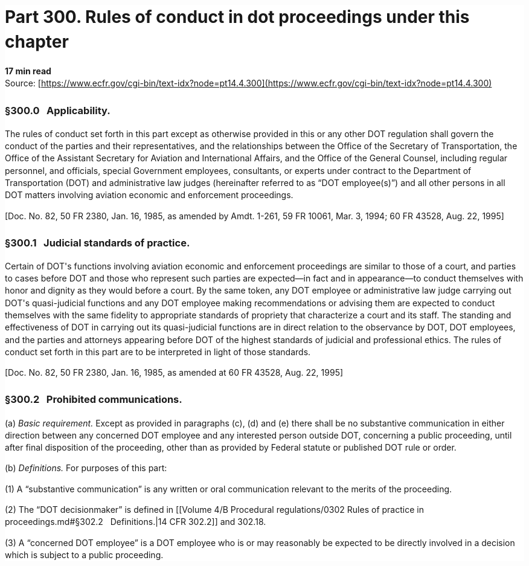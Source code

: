 # Part 300. Rules of conduct in dot proceedings under this chapter
**17 min read**  
Source: [https://www.ecfr.gov/cgi-bin/text-idx?node=pt14.4.300](https://www.ecfr.gov/cgi-bin/text-idx?node=pt14.4.300)

<div>

### §300.0   Applicability.

The rules of conduct set forth in this part except as otherwise provided in this or any other DOT regulation shall govern the conduct of the parties and their representatives, and the relationships between the Office of the Secretary of Transportation, the Office of the Assistant Secretary for Aviation and International Affairs, and the Office of the General Counsel, including regular personnel, and officials, special Government employees, consultants, or experts under contract to the Department of Transportation (DOT) and administrative law judges (hereinafter referred to as “DOT employee(s)”) and all other persons in all DOT matters involving aviation economic and enforcement proceedings.

\[Doc. No. 82, 50 FR 2380, Jan. 16, 1985, as amended by Amdt. 1-261, 59 FR 10061, Mar. 3, 1994; 60 FR 43528, Aug. 22, 1995\]

### §300.1   Judicial standards of practice.

Certain of DOT's functions involving aviation economic and enforcement proceedings are similar to those of a court, and parties to cases before DOT and those who represent such parties are expected—in fact and in appearance—to conduct themselves with honor and dignity as they would before a court. By the same token, any DOT employee or administrative law judge carrying out DOT's quasi-judicial functions and any DOT employee making recommendations or advising them are expected to conduct themselves with the same fidelity to appropriate standards of propriety that characterize a court and its staff. The standing and effectiveness of DOT in carrying out its quasi-judicial functions are in direct relation to the observance by DOT, DOT employees, and the parties and attorneys appearing before DOT of the highest standards of judicial and professional ethics. The rules of conduct set forth in this part are to be interpreted in light of those standards.

\[Doc. No. 82, 50 FR 2380, Jan. 16, 1985, as amended at 60 FR 43528, Aug. 22, 1995\]

### §300.2   Prohibited communications.

\(a\) *Basic requirement.* Except as provided in paragraphs (c), (d) and (e) there shall be no substantive communication in either direction between any concerned DOT employee and any interested person outside DOT, concerning a public proceeding, until after final disposition of the proceeding, other than as provided by Federal statute or published DOT rule or order.

\(b\) *Definitions.* For purposes of this part:

\(1\) A “substantive communication” is any written or oral communication relevant to the merits of the proceeding.

\(2\) The “DOT decisionmaker” is defined in [[Volume 4/B Procedural regulations/0302 Rules of practice in proceedings.md#§302.2   Definitions.|14 CFR 302.2]] and 302.18.

\(3\) A “concerned DOT employee” is a DOT employee who is or may reasonably be expected to be directly involved in a decision which is subject to a public proceeding.
